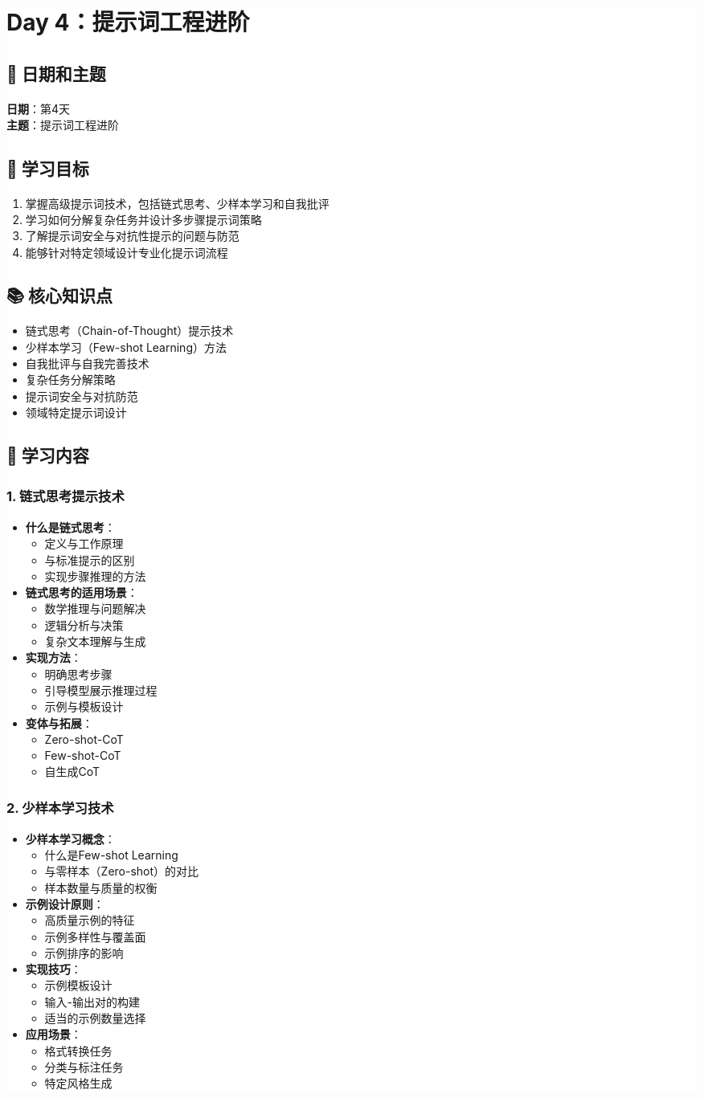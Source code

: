# Day 4：提示词工程进阶

## 📆 日期和主题
**日期**：第4天  
**主题**：提示词工程进阶

## 🎯 学习目标
1. 掌握高级提示词技术，包括链式思考、少样本学习和自我批评
2. 学习如何分解复杂任务并设计多步骤提示词策略
3. 了解提示词安全与对抗性提示的问题与防范
4. 能够针对特定领域设计专业化提示词流程

## 📚 核心知识点
- 链式思考（Chain-of-Thought）提示技术
- 少样本学习（Few-shot Learning）方法
- 自我批评与自我完善技术
- 复杂任务分解策略
- 提示词安全与对抗防范
- 领域特定提示词设计

## 📖 学习内容

### 1. 链式思考提示技术
- **什么是链式思考**：
  - 定义与工作原理
  - 与标准提示的区别
  - 实现步骤推理的方法
- **链式思考的适用场景**：
  - 数学推理与问题解决
  - 逻辑分析与决策
  - 复杂文本理解与生成
- **实现方法**：
  - 明确思考步骤
  - 引导模型展示推理过程
  - 示例与模板设计
- **变体与拓展**：
  - Zero-shot-CoT
  - Few-shot-CoT
  - 自生成CoT

### 2. 少样本学习技术
- **少样本学习概念**：
  - 什么是Few-shot Learning
  - 与零样本（Zero-shot）的对比
  - 样本数量与质量的权衡
- **示例设计原则**：
  - 高质量示例的特征
  - 示例多样性与覆盖面
  - 示例排序的影响
- **实现技巧**：
  - 示例模板设计
  - 输入-输出对的构建
  - 适当的示例数量选择
- **应用场景**：
  - 格式转换任务
  - 分类与标注任务
  - 特定风格生成
